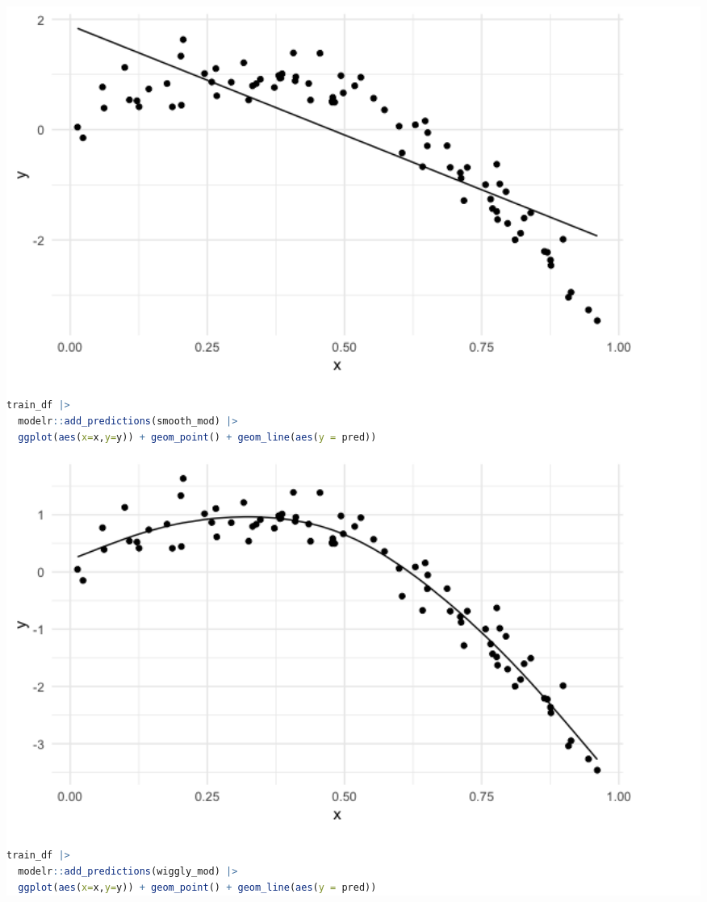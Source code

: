 <img src="cross_validation_files/figure-gfm/unnamed-chunk-4-1.png" width="90%" />

``` r
train_df |> 
  modelr::add_predictions(smooth_mod) |> 
  ggplot(aes(x=x,y=y)) + geom_point() + geom_line(aes(y = pred))
```

<img src="cross_validation_files/figure-gfm/unnamed-chunk-4-2.png" width="90%" />

``` r
train_df |> 
  modelr::add_predictions(wiggly_mod) |> 
  ggplot(aes(x=x,y=y)) + geom_point() + geom_line(aes(y = pred))
```
